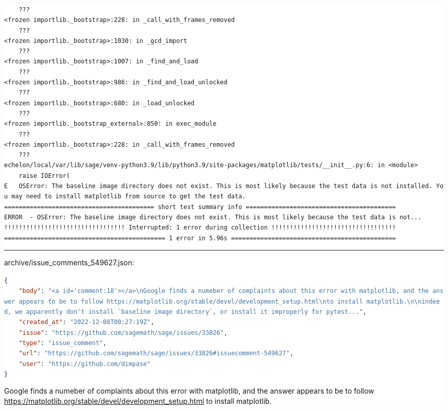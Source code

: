 ```
    ???
<frozen importlib._bootstrap>:228: in _call_with_frames_removed
    ???
<frozen importlib._bootstrap>:1030: in _gcd_import
    ???
<frozen importlib._bootstrap>:1007: in _find_and_load
    ???
<frozen importlib._bootstrap>:986: in _find_and_load_unlocked
    ???
<frozen importlib._bootstrap>:680: in _load_unlocked
    ???
<frozen importlib._bootstrap_external>:850: in exec_module
    ???
<frozen importlib._bootstrap>:228: in _call_with_frames_removed
    ???
echelon/local/var/lib/sage/venv-python3.9/lib/python3.9/site-packages/matplotlib/tests/__init__.py:6: in <module>
    raise IOError(
E   OSError: The baseline image directory does not exist. This is most likely because the test data is not installed. You may need to install matplotlib from source to get the test data.
========================================= short test summary info =========================================
ERROR  - OSError: The baseline image directory does not exist. This is most likely because the test data is not...
!!!!!!!!!!!!!!!!!!!!!!!!!!!!!!!!! Interrupted: 1 error during collection !!!!!!!!!!!!!!!!!!!!!!!!!!!!!!!!!!
============================================ 1 error in 5.96s =============================================
```



---

archive/issue_comments_549627.json:
```json
{
    "body": "<a id='comment:18'></a>\nGoogle finds a numeber of complaints about this error with matplotlib, and the answer appears to be to follow https://matplotlib.org/stable/devel/development_setup.html\nto install matplotlib.\n\nindeed, we apparently don't install `baseline image directory`, or install it improperly for pytest...",
    "created_at": "2022-12-08T00:27:19Z",
    "issue": "https://github.com/sagemath/sage/issues/33826",
    "type": "issue_comment",
    "url": "https://github.com/sagemath/sage/issues/33826#issuecomment-549627",
    "user": "https://github.com/dimpase"
}
```

<a id='comment:18'></a>
Google finds a numeber of complaints about this error with matplotlib, and the answer appears to be to follow https://matplotlib.org/stable/devel/development_setup.html
to install matplotlib.
